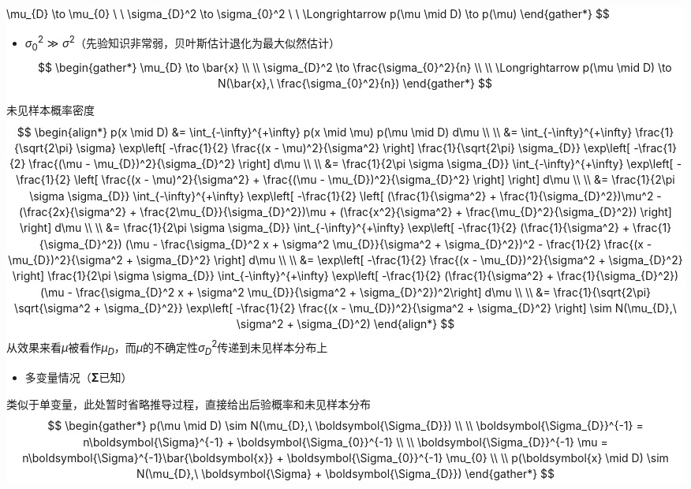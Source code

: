 \mu_{D} \to \mu_{0} \\ \\
\sigma_{D}^2 \to \sigma_{0}^2 \\ \\
\Longrightarrow p(\mu \mid D) \to p(\mu)
\end{gather*}
$$
* $\sigma_{0}^2 \gg \sigma^2$（先验知识非常弱，贝叶斯估计退化为最大似然估计）
$$
\begin{gather*}
\mu_{D} \to \bar{x} \\ \\
\sigma_{D}^2 \to \frac{\sigma_{0}^2}{n} \\ \\
\Longrightarrow p(\mu \mid D) \to N(\bar{x},\ \frac{\sigma_{0}^2}{n})
\end{gather*}
$$

未见样本概率密度
$$
\begin{align*}
p(x \mid D) &= \int_{-\infty}^{+\infty} p(x \mid \mu) p(\mu \mid D) d\mu \\ \\
&= \int_{-\infty}^{+\infty} \frac{1}{\sqrt{2\pi} \sigma} \exp\left[ -\frac{1}{2} \frac{(x - \mu)^2}{\sigma^2} \right]
\frac{1}{\sqrt{2\pi} \sigma_{D}} \exp\left[ -\frac{1}{2}
\frac{(\mu - \mu_{D})^2}{\sigma_{D}^2} \right] d\mu \\ \\
&= \frac{1}{2\pi \sigma \sigma_{D}} \int_{-\infty}^{+\infty}
\exp\left[ -\frac{1}{2} \left[ \frac{(x - \mu)^2}{\sigma^2} +
\frac{(\mu - \mu_{D})^2}{\sigma_{D}^2} \right] \right] d\mu \\ \\
&= \frac{1}{2\pi \sigma \sigma_{D}} \int_{-\infty}^{+\infty}
\exp\left[ -\frac{1}{2} \left[ (\frac{1}{\sigma^2} + \frac{1}{\sigma_{D}^2})\mu^2 -
(\frac{2x}{\sigma^2} + \frac{2\mu_{D}}{\sigma_{D}^2})\mu +
(\frac{x^2}{\sigma^2} + \frac{\mu_{D}^2}{\sigma_{D}^2}) \right] \right] d\mu \\ \\
&= \frac{1}{2\pi \sigma \sigma_{D}} \int_{-\infty}^{+\infty}
\exp\left[ -\frac{1}{2} (\frac{1}{\sigma^2} + \frac{1}{\sigma_{D}^2})
(\mu - \frac{\sigma_{D}^2 x + \sigma^2 \mu_{D}}{\sigma^2 + \sigma_{D}^2})^2 -
\frac{1}{2} \frac{(x - \mu_{D})^2}{\sigma^2 + \sigma_{D}^2} \right] d\mu \\ \\
&= \exp\left[ -\frac{1}{2} \frac{(x - \mu_{D})^2}{\sigma^2 + \sigma_{D}^2} \right]
\frac{1}{2\pi \sigma \sigma_{D}} \int_{-\infty}^{+\infty}
\exp\left[ -\frac{1}{2} (\frac{1}{\sigma^2} + \frac{1}{\sigma_{D}^2})
(\mu - \frac{\sigma_{D}^2 x + \sigma^2 \mu_{D}}{\sigma^2 + \sigma_{D}^2})^2\right] d\mu \\ \\
&= \frac{1}{\sqrt{2\pi} \sqrt{\sigma^2 + \sigma_{D}^2}}
\exp\left[ -\frac{1}{2} \frac{(x - \mu_{D})^2}{\sigma^2 + \sigma_{D}^2} \right]
\sim N(\mu_{D},\ \sigma^2 + \sigma_{D}^2)
\end{align*}
$$
从效果来看$\mu$被看作$\mu_{D}$，而$\mu$的不确定性$\sigma_{D}^2$传递到未见样本分布上

* 多变量情况（$\boldsymbol{\Sigma}$已知）

类似于单变量，此处暂时省略推导过程，直接给出后验概率和未见样本分布
$$
\begin{gather*}
p(\mu \mid D) \sim N(\mu_{D},\ \boldsymbol{\Sigma_{D}}) \\ \\
\boldsymbol{\Sigma_{D}}^{-1} = n\boldsymbol{\Sigma}^{-1} + \boldsymbol{\Sigma_{0}}^{-1} \\ \\
\boldsymbol{\Sigma_{D}}^{-1} \mu = n\boldsymbol{\Sigma}^{-1}\bar{\boldsymbol{x}} + \boldsymbol{\Sigma_{0}}^{-1} \mu_{0} \\ \\
p(\boldsymbol{x} \mid D) \sim N(\mu_{D},\ \boldsymbol{\Sigma} + \boldsymbol{\Sigma_{D}})
\end{gather*}
$$

